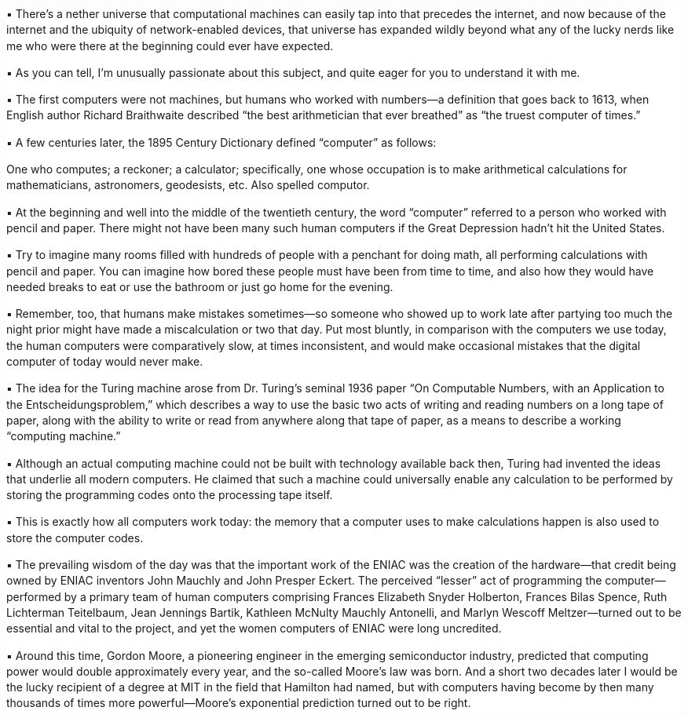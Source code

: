 ▪ There’s a nether universe that computational machines can easily tap into that precedes the internet, and now because of the internet and the ubiquity of network-enabled devices, that universe has expanded wildly beyond what any of the lucky nerds like me who were there at the beginning could ever have expected.

▪ As you can tell, I’m unusually passionate about this subject, and quite eager for you to understand it with me.

▪ The first computers were not machines, but humans who worked with numbers—a definition that goes back to 1613, when English author Richard Braithwaite described “the best arithmetician that ever breathed” as “the truest computer of times.”

▪ A few centuries later, the 1895 Century Dictionary defined “computer” as follows:

One who computes; a reckoner; a calculator; specifically, one whose occupation is to make arithmetical calculations for mathematicians, astronomers, geodesists, etc. Also spelled computor.

▪ At the beginning and well into the middle of the twentieth century, the word “computer” referred to a person who worked with pencil and paper. There might not have been many such human computers if the Great Depression hadn’t hit the United States.

▪ Try to imagine many rooms filled with hundreds of people with a penchant for doing math, all performing calculations with pencil and paper. You can imagine how bored these people must have been from time to time, and also how they would have needed breaks to eat or use the bathroom or just go home for the evening.

▪ Remember, too, that humans make mistakes sometimes—so someone who showed up to work late after partying too much the night prior might have made a miscalculation or two that day. Put most bluntly, in comparison with the computers we use today, the human computers were comparatively slow, at times inconsistent, and would make occasional mistakes that the digital computer of today would never make.

▪ The idea for the Turing machine arose from Dr. Turing’s seminal 1936 paper “On Computable Numbers, with an Application to the Entscheidungsproblem,” which describes a way to use the basic two acts of writing and reading numbers on a long tape of paper, along with the ability to write or read from anywhere along that tape of paper, as a means to describe a working “computing machine.”

▪ Although an actual computing machine could not be built with technology available back then, Turing had invented the ideas that underlie all modern computers. He claimed that such a machine could universally enable any calculation to be performed by storing the programming codes onto the processing tape itself.

▪ This is exactly how all computers work today: the memory that a computer uses to make calculations happen is also used to store the computer codes.

▪ The prevailing wisdom of the day was that the important work of the ENIAC was the creation of the hardware—that credit being owned by ENIAC inventors John Mauchly and John Presper Eckert. The perceived “lesser” act of programming the computer—performed by a primary team of human computers comprising Frances Elizabeth Snyder Holberton, Frances Bilas Spence, Ruth Lichterman Teitelbaum, Jean Jennings Bartik, Kathleen McNulty Mauchly Antonelli, and Marlyn Wescoff Meltzer—turned out to be essential and vital to the project, and yet the women computers of ENIAC were long uncredited.

▪ Around this time, Gordon Moore, a pioneering engineer in the emerging semiconductor industry, predicted that computing power would double approximately every year, and the so-called Moore’s law was born. And a short two decades later I would be the lucky recipient of a degree at MIT in the field that Hamilton had named, but with computers having become by then many thousands of times more powerful—Moore’s exponential prediction turned out to be right.
